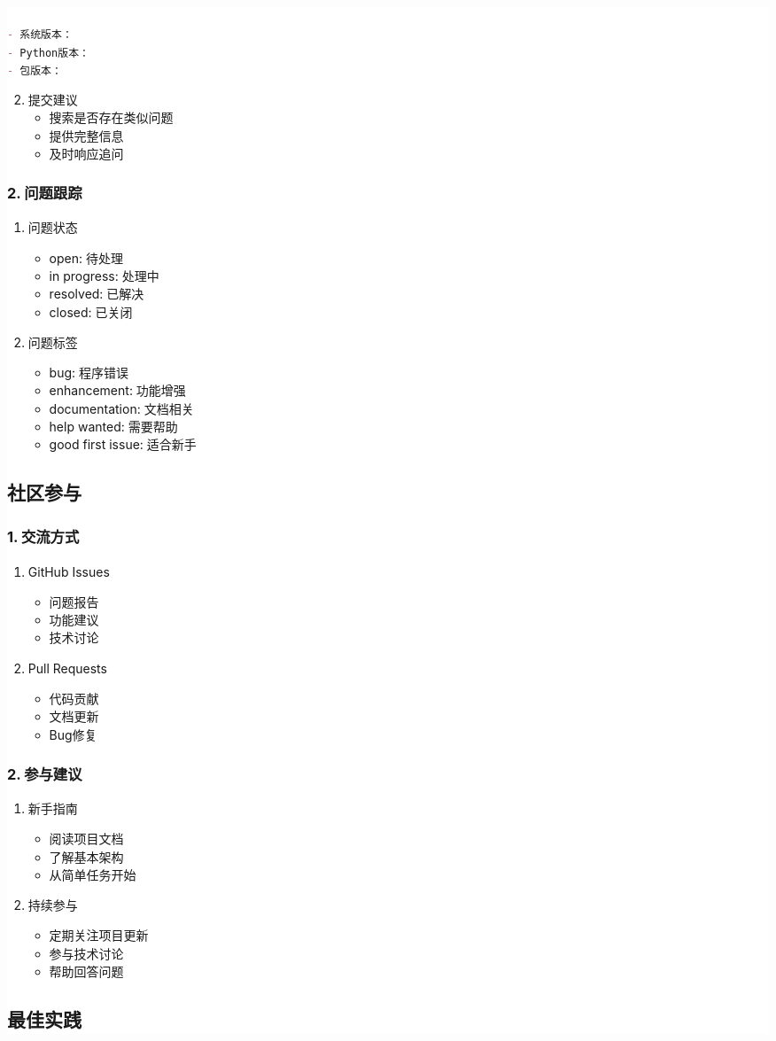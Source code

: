    ```markdown
   
   - 系统版本：
   - Python版本：
   - 包版本：
   ```

2. 提交建议
   - 搜索是否存在类似问题
   - 提供完整信息
   - 及时响应追问

### 2. 问题跟踪

1. 问题状态
   - open: 待处理
   - in progress: 处理中
   - resolved: 已解决
   - closed: 已关闭

2. 问题标签
   - bug: 程序错误
   - enhancement: 功能增强
   - documentation: 文档相关
   - help wanted: 需要帮助
   - good first issue: 适合新手

## 社区参与

### 1. 交流方式

1. GitHub Issues
   - 问题报告
   - 功能建议
   - 技术讨论

2. Pull Requests
   - 代码贡献
   - 文档更新
   - Bug修复

### 2. 参与建议

1. 新手指南
   - 阅读项目文档
   - 了解基本架构
   - 从简单任务开始

2. 持续参与
   - 定期关注项目更新
   - 参与技术讨论
   - 帮助回答问题

## 最佳实践
